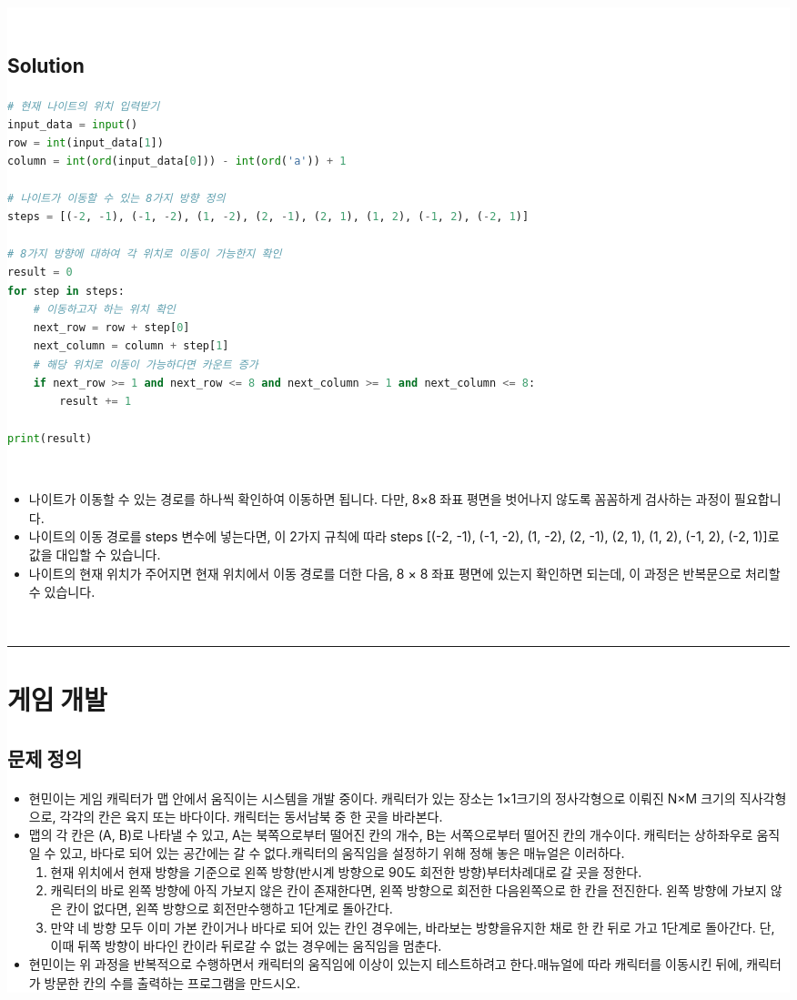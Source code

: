 <br>





## Solution

```py
# 현재 나이트의 위치 입력받기
input_data = input()
row = int(input_data[1])
column = int(ord(input_data[0])) - int(ord('a')) + 1

# 나이트가 이동할 수 있는 8가지 방향 정의
steps = [(-2, -1), (-1, -2), (1, -2), (2, -1), (2, 1), (1, 2), (-1, 2), (-2, 1)]

# 8가지 방향에 대하여 각 위치로 이동이 가능한지 확인
result = 0
for step in steps:
    # 이동하고자 하는 위치 확인
    next_row = row + step[0]
    next_column = column + step[1]
    # 해당 위치로 이동이 가능하다면 카운트 증가
    if next_row >= 1 and next_row <= 8 and next_column >= 1 and next_column <= 8:
        result += 1

print(result)
```

<br>

* 나이트가 이동할 수 있는 경로를 하나씩 확인하여 이동하면 됩니다. 다만, 8×8 좌표 평면을 벗어나지 않도록 꼼꼼하게 검사하는 과정이 필요합니다.
* 나이트의 이동 경로를 steps 변수에 넣는다면, 이 2가지 규칙에 따라 steps [(-2, -1), (-1, -2), (1, -2), (2, -1), (2, 1), (1, 2), (-1, 2), (-2, 1)]로 값을 대입할 수 있습니다.
* 나이트의 현재 위치가 주어지면 현재 위치에서 이동 경로를 더한 다음, 8 × 8 좌표 평면에 있는지 확인하면 되는데, 이 과정은 반복문으로 처리할 수 있습니다.

<br>

---





# 게임 개발

## 문제 정의

* 현민이는 게임 캐릭터가 맵 안에서 움직이는 시스템을 개발 중이다. 캐릭터가 있는 장소는 1×1크기의 정사각형으로 이뤄진 N×M 크기의 직사각형으로, 각각의 칸은 육지 또는 바다이다. 캐릭터는 동서남북 중 한 곳을 바라본다.
* 맵의 각 칸은 (A, B)로 나타낼 수 있고, A는 북쪽으로부터 떨어진 칸의 개수, B는 서쪽으로부터 떨어진 칸의 개수이다. 캐릭터는 상하좌우로 움직일 수 있고, 바다로 되어 있는 공간에는 갈 수 없다.캐릭터의 움직임을 설정하기 위해 정해 놓은 매뉴얼은 이러하다.
    1. 현재 위치에서 현재 방향을 기준으로 왼쪽 방향(반시계 방향으로 90도 회전한 방향)부터차례대로 갈 곳을 정한다.
    2. 캐릭터의 바로 왼쪽 방향에 아직 가보지 않은 칸이 존재한다면, 왼쪽 방향으로 회전한 다음왼쪽으로 한 칸을 전진한다. 왼쪽 방향에 가보지 않은 칸이 없다면, 왼쪽 방향으로 회전만수행하고 1단계로 돌아간다.
    3. 만약 네 방향 모두 이미 가본 칸이거나 바다로 되어 있는 칸인 경우에는, 바라보는 방향을유지한 채로 한 칸 뒤로 가고 1단계로 돌아간다. 단, 이때 뒤쪽 방향이 바다인 칸이라 뒤로갈 수 없는 경우에는 움직임을 멈춘다.
* 현민이는 위 과정을 반복적으로 수행하면서 캐릭터의 움직임에 이상이 있는지 테스트하려고 한다.매뉴얼에 따라 캐릭터를 이동시킨 뒤에, 캐릭터가 방문한 칸의 수를 출력하는 프로그램을 만드시오.
